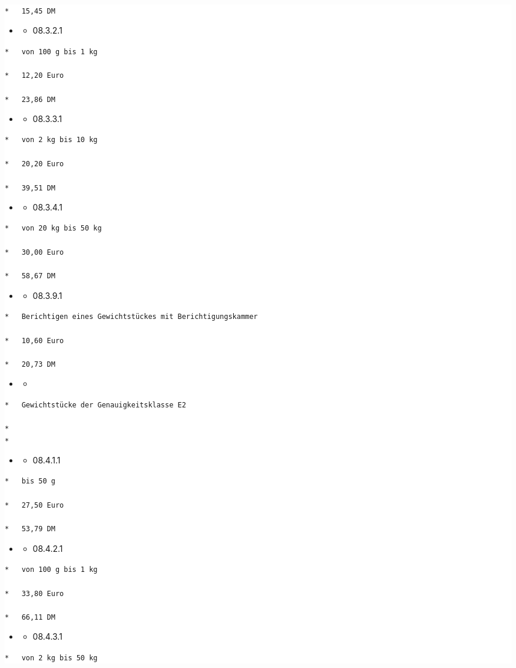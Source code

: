     *   15,45 DM


*    *   08.3.2.1

    *   von 100 g bis 1 kg

    *   12,20 Euro

    *   23,86 DM


*    *   08.3.3.1

    *   von 2 kg bis 10 kg

    *   20,20 Euro

    *   39,51 DM


*    *   08.3.4.1

    *   von 20 kg bis 50 kg

    *   30,00 Euro

    *   58,67 DM


*    *   08.3.9.1

    *   Berichtigen eines Gewichtstückes mit Berichtigungskammer

    *   10,60 Euro

    *   20,73 DM


*    *
    *   Gewichtstücke der Genauigkeitsklasse E2

    *
    *

*    *   08.4.1.1

    *   bis 50 g

    *   27,50 Euro

    *   53,79 DM


*    *   08.4.2.1

    *   von 100 g bis 1 kg

    *   33,80 Euro

    *   66,11 DM


*    *   08.4.3.1

    *   von 2 kg bis 50 kg
